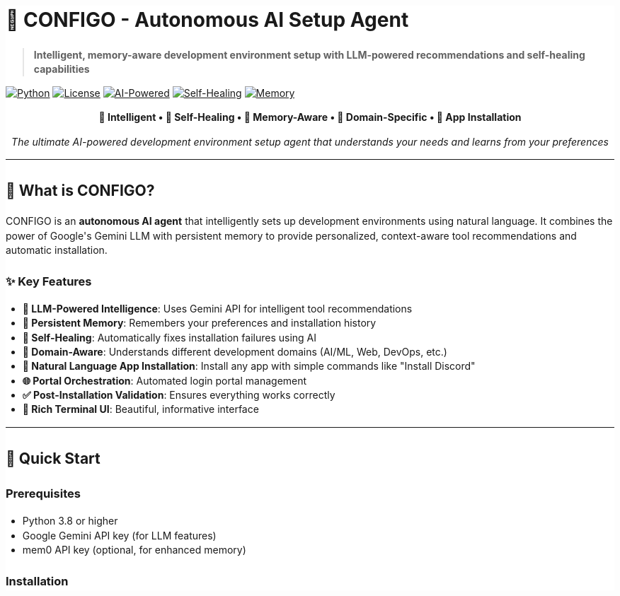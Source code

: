 # 🚀 CONFIGO - Autonomous AI Setup Agent

> **Intelligent, memory-aware development environment setup with LLM-powered recommendations and self-healing capabilities**

[![Python](https://img.shields.io/badge/Python-3.8+-blue.svg)](https://python.org)
[![License](https://img.shields.io/badge/License-MIT-green.svg)](LICENSE)
[![AI-Powered](https://img.shields.io/badge/AI--Powered-Gemini%20LLM-purple.svg)]()
[![Self-Healing](https://img.shields.io/badge/Self--Healing-Automatic%20Recovery-green.svg)]()
[![Memory](https://img.shields.io/badge/Memory-mem0%20Enhanced-orange.svg)]()

<div align="center">

**🧠 Intelligent • 🔧 Self-Healing • 💾 Memory-Aware • 🎯 Domain-Specific • 📱 App Installation**

*The ultimate AI-powered development environment setup agent that understands your needs and learns from your preferences*

</div>

---

## 🎯 What is CONFIGO?

CONFIGO is an **autonomous AI agent** that intelligently sets up development environments using natural language. It combines the power of Google's Gemini LLM with persistent memory to provide personalized, context-aware tool recommendations and automatic installation.

### ✨ Key Features

- **🧠 LLM-Powered Intelligence**: Uses Gemini API for intelligent tool recommendations
- **💾 Persistent Memory**: Remembers your preferences and installation history
- **🔧 Self-Healing**: Automatically fixes installation failures using AI
- **🎯 Domain-Aware**: Understands different development domains (AI/ML, Web, DevOps, etc.)
- **📱 Natural Language App Installation**: Install any app with simple commands like "Install Discord"
- **🌐 Portal Orchestration**: Automated login portal management
- **✅ Post-Installation Validation**: Ensures everything works correctly
- **🎨 Rich Terminal UI**: Beautiful, informative interface

---

## 🚀 Quick Start

### Prerequisites

- Python 3.8 or higher
- Google Gemini API key (for LLM features)
- mem0 API key (optional, for enhanced memory)

### Installation
